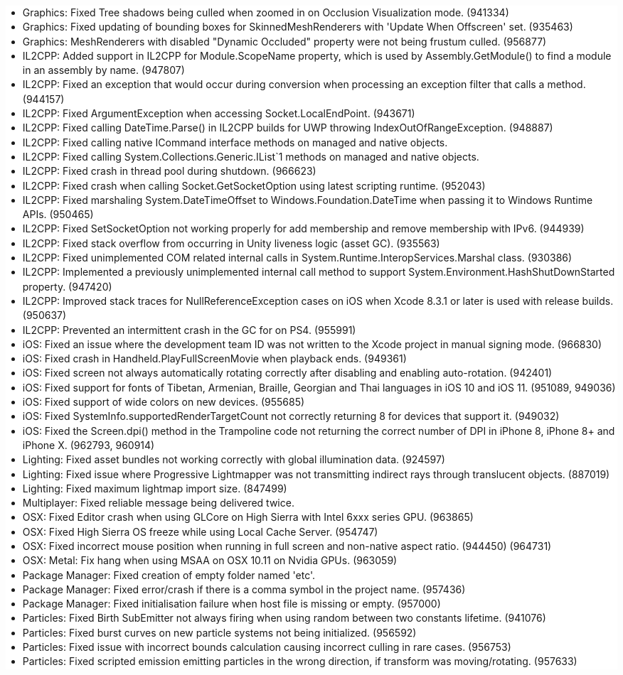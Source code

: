 -   Graphics: Fixed Tree shadows being culled when zoomed in on Occlusion Visualization mode. (941334)
-   Graphics: Fixed updating of bounding boxes for SkinnedMeshRenderers with \'Update When Offscreen\' set. (935463)
-   Graphics: MeshRenderers with disabled \"Dynamic Occluded\" property were not being frustum culled. (956877)
-   IL2CPP: Added support in IL2CPP for Module.ScopeName property, which is used by Assembly.GetModule() to find a module in an assembly by name. (947807)
-   IL2CPP: Fixed an exception that would occur during conversion when processing an exception filter that calls a method. (944157)
-   IL2CPP: Fixed ArgumentException when accessing Socket.LocalEndPoint. (943671)
-   IL2CPP: Fixed calling DateTime.Parse() in IL2CPP builds for UWP throwing IndexOutOfRangeException. (948887)
-   IL2CPP: Fixed calling native ICommand interface methods on managed and native objects.
-   IL2CPP: Fixed calling System.Collections.Generic.IList\`1 methods on managed and native objects.
-   IL2CPP: Fixed crash in thread pool during shutdown. (966623)
-   IL2CPP: Fixed crash when calling Socket.GetSocketOption using latest scripting runtime. (952043)
-   IL2CPP: Fixed marshaling System.DateTimeOffset to Windows.Foundation.DateTime when passing it to Windows Runtime APIs. (950465)
-   IL2CPP: Fixed SetSocketOption not working properly for add membership and remove membership with IPv6. (944939)
-   IL2CPP: Fixed stack overflow from occurring in Unity liveness logic (asset GC). (935563)
-   IL2CPP: Fixed unimplemented COM related internal calls in System.Runtime.InteropServices.Marshal class. (930386)
-   IL2CPP: Implemented a previously unimplemented internal call method to support System.Environment.HashShutDownStarted property. (947420)
-   IL2CPP: Improved stack traces for NullReferenceException cases on iOS when Xcode 8.3.1 or later is used with release builds. (950637)
-   IL2CPP: Prevented an intermittent crash in the GC for on PS4. (955991)
-   iOS: Fixed an issue where the development team ID was not written to the Xcode project in manual signing mode. (966830)
-   iOS: Fixed crash in Handheld.PlayFullScreenMovie when playback ends. (949361)
-   iOS: Fixed screen not always automatically rotating correctly after disabling and enabling auto-rotation. (942401)
-   iOS: Fixed support for fonts of Tibetan, Armenian, Braille, Georgian and Thai languages in iOS 10 and iOS 11. (951089, 949036)
-   iOS: Fixed support of wide colors on new devices. (955685)
-   iOS: Fixed SystemInfo.supportedRenderTargetCount not correctly returning 8 for devices that support it. (949032)
-   iOS: Fixed the Screen.dpi() method in the Trampoline code not returning the correct number of DPI in iPhone 8, iPhone 8+ and iPhone X. (962793, 960914)
-   Lighting: Fixed asset bundles not working correctly with global illumination data. (924597)
-   Lighting: Fixed issue where Progressive Lightmapper was not transmitting indirect rays through translucent objects. (887019)
-   Lighting: Fixed maximum lightmap import size. (847499)
-   Multiplayer: Fixed reliable message being delivered twice.
-   OSX: Fixed Editor crash when using GLCore on High Sierra with Intel 6xxx series GPU. (963865)
-   OSX: Fixed High Sierra OS freeze while using Local Cache Server. (954747)
-   OSX: Fixed incorrect mouse position when running in full screen and non-native aspect ratio. (944450) (964731)
-   OSX: Metal: Fix hang when using MSAA on OSX 10.11 on Nvidia GPUs. (963059)
-   Package Manager: Fixed creation of empty folder named \'etc\'.
-   Package Manager: Fixed error/crash if there is a comma symbol in the project name. (957436)
-   Package Manager: Fixed initialisation failure when host file is missing or empty. (957000)
-   Particles: Fixed Birth SubEmitter not always firing when using random between two constants lifetime. (941076)
-   Particles: Fixed burst curves on new particle systems not being initialized. (956592)
-   Particles: Fixed issue with incorrect bounds calculation causing incorrect culling in rare cases. (956753)
-   Particles: Fixed scripted emission emitting particles in the wrong direction, if transform was moving/rotating. (957633)